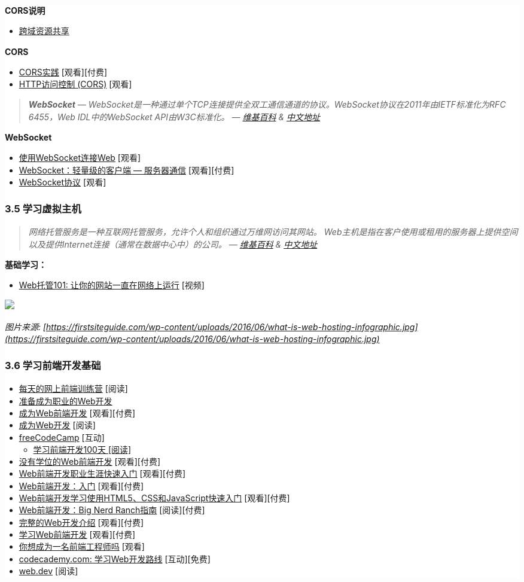 **CORS说明**

- [跨域资源共享](https://www.w3.org/TR/cors/)

**CORS**

- [CORS实践](https://www.amazon.com/CORS-Action-Creating-consuming-cross-origin/dp/161729182X/?&_encoding=UTF8&tag=frontend-handbook-20&linkCode=ur2&linkId=47ebd885d688a4ed69f77a1bd8273f8a&camp=1789&creative=9325) [观看][付费]
- [HTTP访问控制 (CORS)](https://developer.mozilla.org/en-US/docs/Web/HTTP/Access_control_CORS) [观看]

> _**WebSocket** — WebSocket是一种通过单个TCP连接提供全双工通信通道的协议。WebSocket协议在2011年由IETF标准化为RFC 6455，Web IDL中的WebSocket API由W3C标准化。_
> _— [维基百科](https://en.wikipedia.org/wiki/WebSocket) & [中文地址](https://zh.wikipedia.org/wiki/WebSocket)_


**WebSocket**

- [使用WebSocket连接Web](https://code.tutsplus.com/courses/connect-the-web-with-websockets) [观看]
- [WebSocket：轻量级的客户端 — 服务器通信](https://www.amazon.com/WebSocket-Client-Server-Communications-Andrew-Lombardi/dp/1449369278/?&_encoding=UTF8&tag=frontend-handbook-20&linkCode=ur2&linkId=dd39395cf3d2ab4fc7c820d7c19db39a&camp=1789&creative=9325) [观看][付费]
- [WebSocket协议](https://tools.ietf.org/html/rfc6455) [观看]

### 3.5 学习虚拟主机

> _网络托管服务是一种互联网托管服务，允许个人和组织通过万维网访问其网站。 Web主机是指在客户使用或租用的服务器上提供空间以及提供Internet连接（通常在数据中心中）的公司。_
> _— [维基百科](https://en.wikipedia.org/wiki/Web_hosting_service) & [中文地址](https://zh.wikipedia.org/wiki/%E4%BA%92%E8%81%94%E7%BD%91%E6%89%98%E7%AE%A1%E6%9C%8D%E5%8A%A1)_


**基础学习：**

- [Web托管101: 让你的网站一直在网络上运行](https://www.udemy.com/web-hosting-101/) [视频]

![](https://cdn.nlark.com/yuque/0/2019/jpeg/250519/1557662311484-cdefef6d-6a2e-4e39-b260-b0d30bd06a05.jpeg#align=left&display=inline&height=4149&originHeight=4149&originWidth=1025&size=0&status=done&width=1025)

_图片来源: [https://firstsiteguide.com/wp-content/uploads/2016/06/what-is-web-hosting-infographic.jpg](https://firstsiteguide.com/wp-content/uploads/2016/06/what-is-web-hosting-infographic.jpg)_

### 3.6 学习前端开发基础

- [每天的网上前端训练营](https://github.com/Microsoft/frontend-bootcamp) [阅读]
- [准备成为职业的Web开发](https://frontendmasters.com/learn/beginner/)
- [成为Web前端开发](https://www.lynda.com/learning-paths/Web/become-a-front-end-web-developer) [观看][付费]
- [成为Web开发](http://www.yellowshoe.com.au/standards) [阅读]
- [freeCodeCamp](http://freecodecamp.com/) [互动]
   - [学习前端开发100天 [阅读]](https://github.com/nas5w/100-days-of-code-frontend#contibuting)
- [没有学位的Web前端开发](https://www.udacity.com/course/front-end-web-developer-nanodegree--nd001) [观看][付费]
- [Web前端开发职业生涯快速入门](http://www.pluralsight.com/courses/front-end-web-development-career-kickstart) [观看][付费]
- [Web前端开发：入门](http://www.pluralsight.com/courses/front-end-web-development-get-started) [观看][付费]
- [Web前端开发学习使用HTML5、CSS和JavaScript快速入门](http://www.pluralsight.com/courses/front-end-web-app-html5-javascript-css) [观看][付费]
- [Web前端开发：Big Nerd Ranch指南](https://www.amazon.com/Front-End-Web-Development-Ranch-Guide/dp/0134433947/?&_encoding=UTF8&tag=frontend-handbook-20&linkCode=ur2&linkId=06802d4e42ca55b03294779c960d0826&camp=1789&creative=9325) [阅读][付费]
- [完整的Web开发介绍](https://frontendmasters.com/courses/web-development-v2/) [观看][付费]
- [学习Web前端开发](https://teamtreehouse.com/tracks/front-end-web-development) [观看][付费]
- [你想成为一名前端工程师吗](https://www.youtube.com/watch?v=Lsg84NtJbmI) [观看]
- [codecademy.com: 学习Web开发路线](https://www.codecademy.com/learn/paths/web-development) [互动][免费]
- [web.dev](https://web.dev/learn) [阅读]
